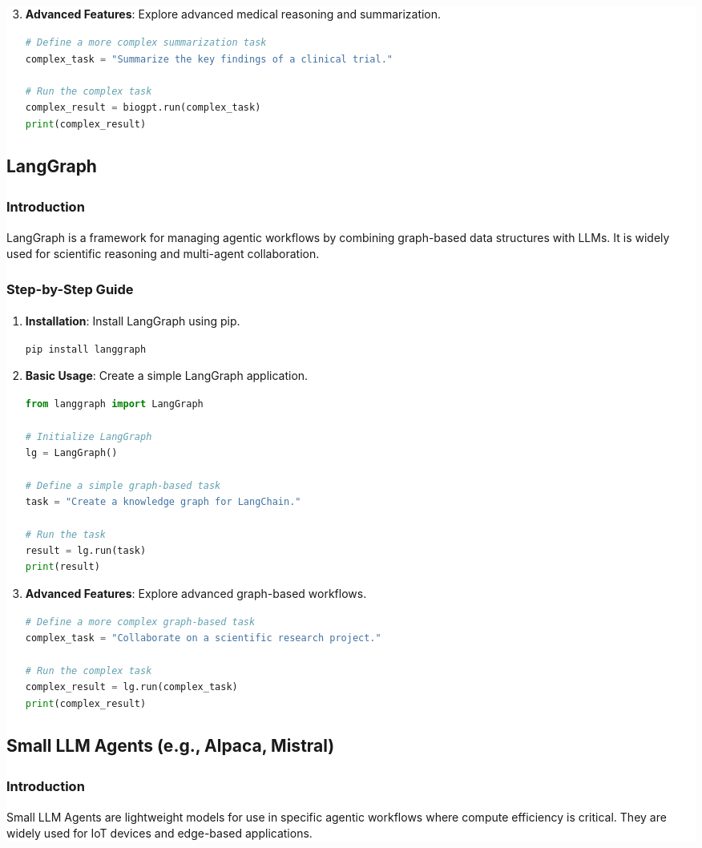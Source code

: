 3. **Advanced Features**: Explore advanced medical reasoning and summarization.
   ```python
   # Define a more complex summarization task
   complex_task = "Summarize the key findings of a clinical trial."

   # Run the complex task
   complex_result = biogpt.run(complex_task)
   print(complex_result)
   ```

## LangGraph

### Introduction
LangGraph is a framework for managing agentic workflows by combining graph-based data structures with LLMs. It is widely used for scientific reasoning and multi-agent collaboration.

### Step-by-Step Guide
1. **Installation**: Install LangGraph using pip.
   ```bash
   pip install langgraph
   ```

2. **Basic Usage**: Create a simple LangGraph application.
   ```python
   from langgraph import LangGraph

   # Initialize LangGraph
   lg = LangGraph()

   # Define a simple graph-based task
   task = "Create a knowledge graph for LangChain."

   # Run the task
   result = lg.run(task)
   print(result)
   ```

3. **Advanced Features**: Explore advanced graph-based workflows.
   ```python
   # Define a more complex graph-based task
   complex_task = "Collaborate on a scientific research project."

   # Run the complex task
   complex_result = lg.run(complex_task)
   print(complex_result)
   ```

## Small LLM Agents (e.g., Alpaca, Mistral)

### Introduction
Small LLM Agents are lightweight models for use in specific agentic workflows where compute efficiency is critical. They are widely used for IoT devices and edge-based applications.
